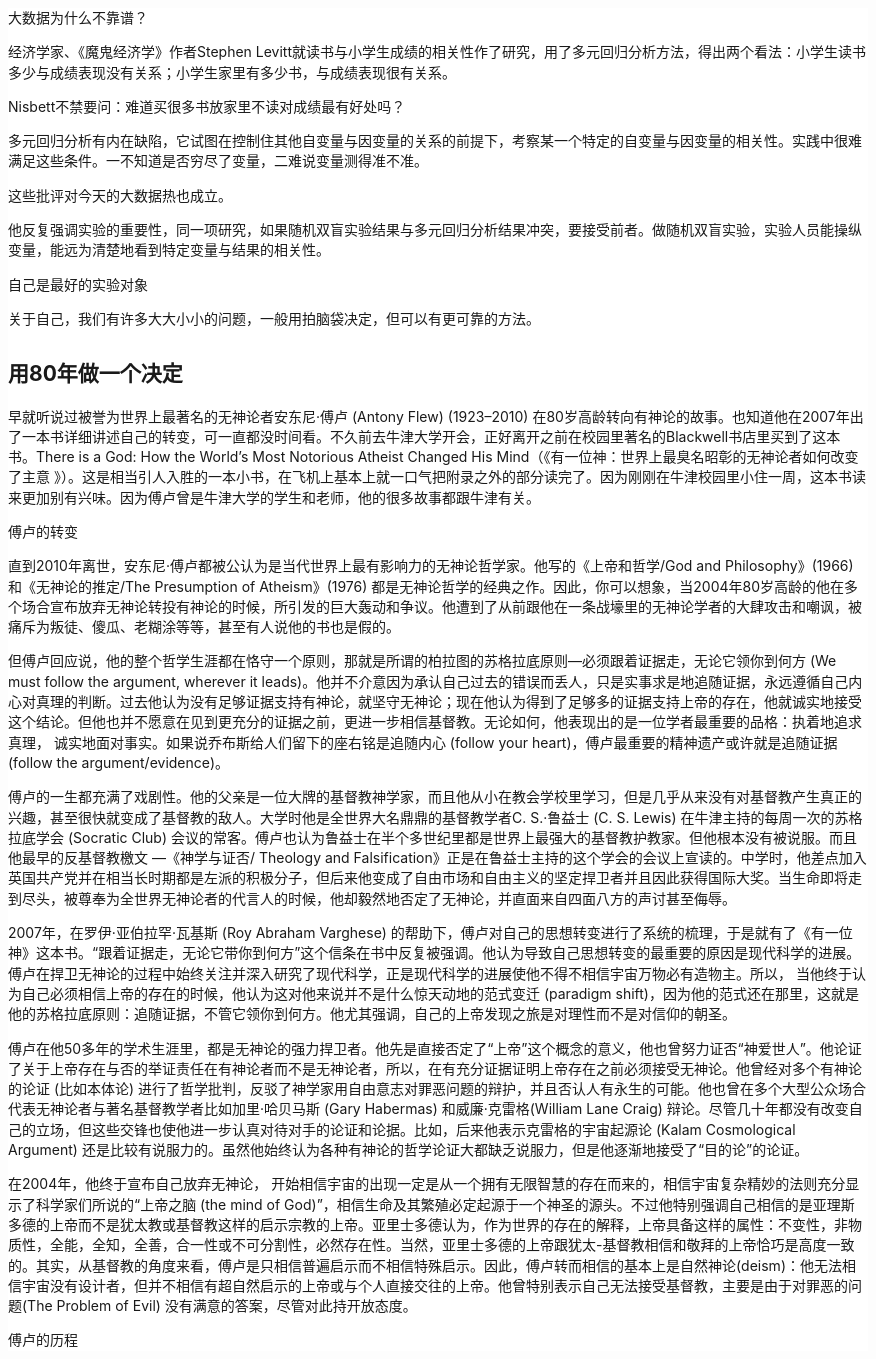 大数据为什么不靠谱？

经济学家、《魔鬼经济学》作者Stephen Levitt就读书与小学生成绩的相关性作了研究，用了多元回归分析方法，得出两个看法：小学生读书多少与成绩表现没有关系；小学生家里有多少书，与成绩表现很有关系。

Nisbett不禁要问：难道买很多书放家里不读对成绩最有好处吗？

多元回归分析有内在缺陷，它试图在控制住其他自变量与因变量的关系的前提下，考察某一个特定的自变量与因变量的相关性。实践中很难满足这些条件。一不知道是否穷尽了变量，二难说变量测得准不准。

这些批评对今天的大数据热也成立。

他反复强调实验的重要性，同一项研究，如果随机双盲实验结果与多元回归分析结果冲突，要接受前者。做随机双盲实验，实验人员能操纵变量，能远为清楚地看到特定变量与结果的相关性。

自己是最好的实验对象

关于自己，我们有许多大大小小的问题，一般用拍脑袋决定，但可以有更可靠的方法。

## 用80年做一个决定

早就听说过被誉为世界上最著名的无神论者安东尼·傅卢 (Antony Flew) (1923–2010) 在80岁高龄转向有神论的故事。也知道他在2007年出了一本书详细讲述自己的转变，可一直都没时间看。不久前去牛津大学开会，正好离开之前在校园里著名的Blackwell书店里买到了这本书。There is a God: How the World’s Most Notorious Atheist Changed His Mind（《有一位神：世界上最臭名昭彰的无神论者如何改变了主意 》）。这是相当引人入胜的一本小书，在飞机上基本上就一口气把附录之外的部分读完了。因为刚刚在牛津校园里小住一周，这本书读来更加别有兴味。因为傅卢曾是牛津大学的学生和老师，他的很多故事都跟牛津有关。

傅卢的转变

直到2010年离世，安东尼·傅卢都被公认为是当代世界上最有影响力的无神论哲学家。他写的《上帝和哲学/God and Philosophy》(1966) 和《无神论的推定/The Presumption of Atheism》(1976) 都是无神论哲学的经典之作。因此，你可以想象，当2004年80岁高龄的他在多个场合宣布放弃无神论转投有神论的时候，所引发的巨大轰动和争议。他遭到了从前跟他在一条战壕里的无神论学者的大肆攻击和嘲讽，被痛斥为叛徒、傻瓜、老糊涂等等，甚至有人说他的书也是假的。

但傅卢回应说，他的整个哲学生涯都在恪守一个原则，那就是所谓的柏拉图的苏格拉底原则—必须跟着证据走，无论它领你到何方 (We must follow the argument, wherever it leads)。他并不介意因为承认自己过去的错误而丢人，只是实事求是地追随证据，永远遵循自己内心对真理的判断。过去他认为没有足够证据支持有神论，就坚守无神论；现在他认为得到了足够多的证据支持上帝的存在，他就诚实地接受这个结论。但他也并不愿意在见到更充分的证据之前，更进一步相信基督教。无论如何，他表现出的是一位学者最重要的品格：执着地追求真理， 诚实地面对事实。如果说乔布斯给人们留下的座右铭是追随内心 (follow your heart)，傅卢最重要的精神遗产或许就是追随证据 (follow the argument/evidence)。

傅卢的一生都充满了戏剧性。他的父亲是一位大牌的基督教神学家，而且他从小在教会学校里学习，但是几乎从来没有对基督教产生真正的兴趣，甚至很快就变成了基督教的敌人。大学时他是全世界大名鼎鼎的基督教学者C. S.·鲁益士 (C. S. Lewis) 在牛津主持的每周一次的苏格拉底学会 (Socratic Club) 会议的常客。傅卢也认为鲁益士在半个多世纪里都是世界上最强大的基督教护教家。但他根本没有被说服。而且他最早的反基督教檄文 —《神学与证否/ Theology and Falsification》正是在鲁益士主持的这个学会的会议上宣读的。中学时，他差点加入英国共产党并在相当长时期都是左派的积极分子，但后来他变成了自由市场和自由主义的坚定捍卫者并且因此获得国际大奖。当生命即将走到尽头，被尊奉为全世界无神论者的代言人的时候，他却毅然地否定了无神论，并直面来自四面八方的声讨甚至侮辱。

2007年，在罗伊·亚伯拉罕·瓦基斯 (Roy Abraham Varghese) 的帮助下，傅卢对自己的思想转变进行了系统的梳理，于是就有了《有一位神》这本书。“跟着证据走，无论它带你到何方”这个信条在书中反复被强调。他认为导致自己思想转变的最重要的原因是现代科学的进展。傅卢在捍卫无神论的过程中始终关注并深入研究了现代科学，正是现代科学的进展使他不得不相信宇宙万物必有造物主。所以， 当他终于认为自己必须相信上帝的存在的时候，他认为这对他来说并不是什么惊天动地的范式变迁 (paradigm shift)，因为他的范式还在那里，这就是他的苏格拉底原则：追随证据，不管它领你到何方。他尤其强调，自己的上帝发现之旅是对理性而不是对信仰的朝圣。

傅卢在他50多年的学术生涯里，都是无神论的强力捍卫者。他先是直接否定了“上帝”这个概念的意义，他也曾努力证否“神爱世人”。他论证了关于上帝存在与否的举证责任在有神论者而不是无神论者，所以，在有充分证据证明上帝存在之前必须接受无神论。他曾经对多个有神论的论证 (比如本体论) 进行了哲学批判，反驳了神学家用自由意志对罪恶问题的辩护，并且否认人有永生的可能。他也曾在多个大型公众场合代表无神论者与著名基督教学者比如加里·哈贝马斯 (Gary Habermas) 和威廉·克雷格(William Lane Craig) 辩论。尽管几十年都没有改变自己的立场，但这些交锋也使他进一步认真对待对手的论证和论据。比如，后来他表示克雷格的宇宙起源论 (Kalam Cosmological Argument) 还是比较有说服力的。虽然他始终认为各种有神论的哲学论证大都缺乏说服力，但是他逐渐地接受了“目的论”的论证。

在2004年，他终于宣布自己放弃无神论， 开始相信宇宙的出现一定是从一个拥有无限智慧的存在而来的，相信宇宙复杂精妙的法则充分显示了科学家们所说的“上帝之脑 (the mind of God)”，相信生命及其繁殖必定起源于一个神圣的源头。不过他特别强调自己相信的是亚理斯多德的上帝而不是犹太教或基督教这样的启示宗教的上帝。亚里士多德认为，作为世界的存在的解释，上帝具备这样的属性：不变性，非物质性，全能，全知，全善，合一性或不可分割性，必然存在性。当然，亚里士多德的上帝跟犹太-基督教相信和敬拜的上帝恰巧是高度一致的。其实，从基督教的角度来看，傅卢是只相信普遍启示而不相信特殊启示。因此，傅卢转而相信的基本上是自然神论(deism)：他无法相信宇宙没有设计者，但并不相信有超自然启示的上帝或与个人直接交往的上帝。他曾特别表示自己无法接受基督教，主要是由于对罪恶的问题(The Problem of Evil) 没有满意的答案，尽管对此持开放态度。

傅卢的历程
